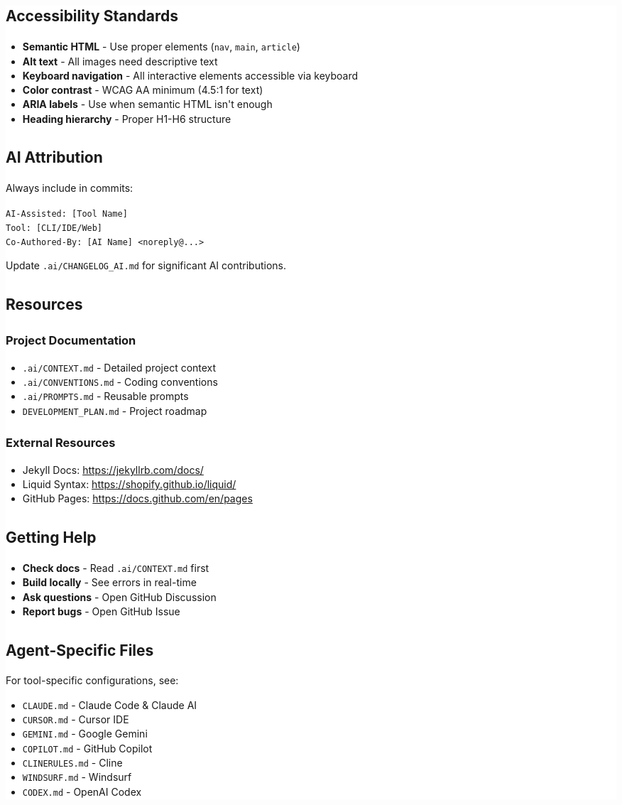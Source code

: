 ## Accessibility Standards

- **Semantic HTML** - Use proper elements (`nav`, `main`, `article`)
- **Alt text** - All images need descriptive text
- **Keyboard navigation** - All interactive elements accessible via keyboard
- **Color contrast** - WCAG AA minimum (4.5:1 for text)
- **ARIA labels** - Use when semantic HTML isn't enough
- **Heading hierarchy** - Proper H1-H6 structure

## AI Attribution

Always include in commits:

```
AI-Assisted: [Tool Name]
Tool: [CLI/IDE/Web]
Co-Authored-By: [AI Name] <noreply@...>
```

Update `.ai/CHANGELOG_AI.md` for significant AI contributions.

## Resources

### Project Documentation
- `.ai/CONTEXT.md` - Detailed project context
- `.ai/CONVENTIONS.md` - Coding conventions
- `.ai/PROMPTS.md` - Reusable prompts
- `DEVELOPMENT_PLAN.md` - Project roadmap

### External Resources
- Jekyll Docs: https://jekyllrb.com/docs/
- Liquid Syntax: https://shopify.github.io/liquid/
- GitHub Pages: https://docs.github.com/en/pages

## Getting Help

- **Check docs** - Read `.ai/CONTEXT.md` first
- **Build locally** - See errors in real-time
- **Ask questions** - Open GitHub Discussion
- **Report bugs** - Open GitHub Issue

## Agent-Specific Files

For tool-specific configurations, see:
- `CLAUDE.md` - Claude Code & Claude AI
- `CURSOR.md` - Cursor IDE
- `GEMINI.md` - Google Gemini
- `COPILOT.md` - GitHub Copilot
- `CLINERULES.md` - Cline
- `WINDSURF.md` - Windsurf
- `CODEX.md` - OpenAI Codex
